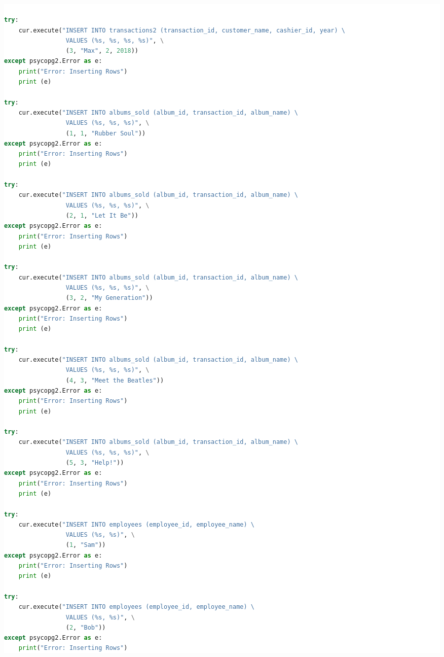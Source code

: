 ```python
    
try: 
    cur.execute("INSERT INTO transactions2 (transaction_id, customer_name, cashier_id, year) \
                 VALUES (%s, %s, %s, %s)", \
                 (3, "Max", 2, 2018))
except psycopg2.Error as e: 
    print("Error: Inserting Rows")
    print (e)
    
try: 
    cur.execute("INSERT INTO albums_sold (album_id, transaction_id, album_name) \
                 VALUES (%s, %s, %s)", \
                 (1, 1, "Rubber Soul"))
except psycopg2.Error as e: 
    print("Error: Inserting Rows")
    print (e)

try: 
    cur.execute("INSERT INTO albums_sold (album_id, transaction_id, album_name) \
                 VALUES (%s, %s, %s)", \
                 (2, 1, "Let It Be"))
except psycopg2.Error as e: 
    print("Error: Inserting Rows")
    print (e)
    
try: 
    cur.execute("INSERT INTO albums_sold (album_id, transaction_id, album_name) \
                 VALUES (%s, %s, %s)", \
                 (3, 2, "My Generation"))
except psycopg2.Error as e: 
    print("Error: Inserting Rows")
    print (e)
    
try: 
    cur.execute("INSERT INTO albums_sold (album_id, transaction_id, album_name) \
                 VALUES (%s, %s, %s)", \
                 (4, 3, "Meet the Beatles"))
except psycopg2.Error as e: 
    print("Error: Inserting Rows")
    print (e)

try: 
    cur.execute("INSERT INTO albums_sold (album_id, transaction_id, album_name) \
                 VALUES (%s, %s, %s)", \
                 (5, 3, "Help!"))
except psycopg2.Error as e: 
    print("Error: Inserting Rows")
    print (e)

try: 
    cur.execute("INSERT INTO employees (employee_id, employee_name) \
                 VALUES (%s, %s)", \
                 (1, "Sam"))
except psycopg2.Error as e: 
    print("Error: Inserting Rows")
    print (e)

try: 
    cur.execute("INSERT INTO employees (employee_id, employee_name) \
                 VALUES (%s, %s)", \
                 (2, "Bob"))
except psycopg2.Error as e: 
    print("Error: Inserting Rows")
```